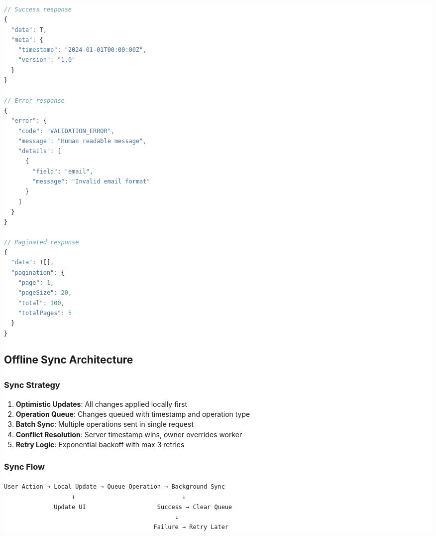 ```typescript
// Success response
{
  "data": T,
  "meta": {
    "timestamp": "2024-01-01T00:00:00Z",
    "version": "1.0"
  }
}

// Error response
{
  "error": {
    "code": "VALIDATION_ERROR",
    "message": "Human readable message",
    "details": [
      {
        "field": "email",
        "message": "Invalid email format"
      }
    ]
  }
}

// Paginated response
{
  "data": T[],
  "pagination": {
    "page": 1,
    "pageSize": 20,
    "total": 100,
    "totalPages": 5
  }
}
```

## Offline Sync Architecture

### Sync Strategy

1. **Optimistic Updates**: All changes applied locally first
2. **Operation Queue**: Changes queued with timestamp and operation type
3. **Batch Sync**: Multiple operations sent in single request
4. **Conflict Resolution**: Server timestamp wins, owner overrides worker
5. **Retry Logic**: Exponential backoff with max 3 retries

### Sync Flow

```
User Action → Local Update → Queue Operation → Background Sync
                   ↓                              ↓
              Update UI                    Success → Clear Queue
                                                ↓
                                          Failure → Retry Later
```
